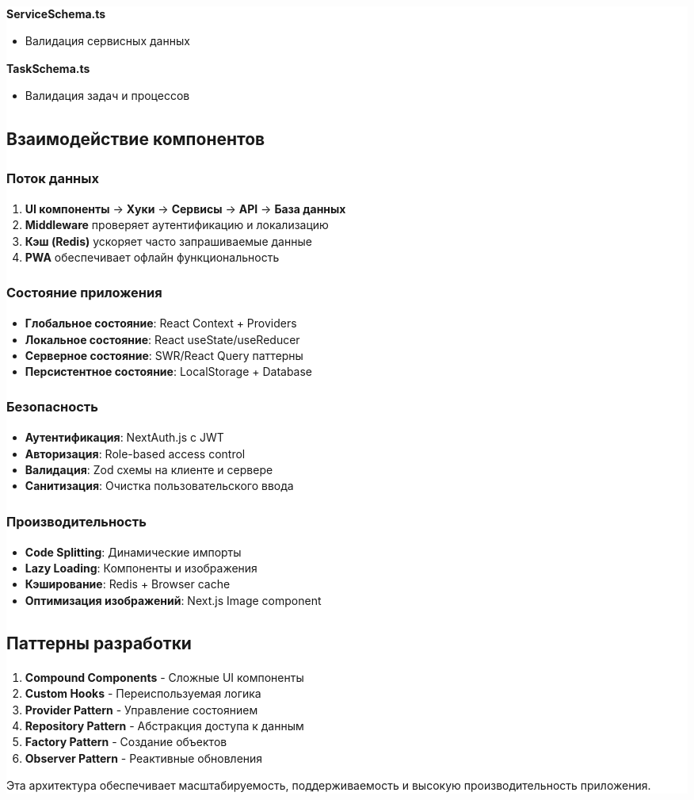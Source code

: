 **ServiceSchema.ts**
- Валидация сервисных данных

**TaskSchema.ts**
- Валидация задач и процессов

## Взаимодействие компонентов

### Поток данных
1. **UI компоненты** → **Хуки** → **Сервисы** → **API** → **База данных**
2. **Middleware** проверяет аутентификацию и локализацию
3. **Кэш (Redis)** ускоряет часто запрашиваемые данные
4. **PWA** обеспечивает офлайн функциональность

### Состояние приложения
- **Глобальное состояние**: React Context + Providers
- **Локальное состояние**: React useState/useReducer
- **Серверное состояние**: SWR/React Query паттерны
- **Персистентное состояние**: LocalStorage + Database

### Безопасность
- **Аутентификация**: NextAuth.js с JWT
- **Авторизация**: Role-based access control
- **Валидация**: Zod схемы на клиенте и сервере
- **Санитизация**: Очистка пользовательского ввода

### Производительность
- **Code Splitting**: Динамические импорты
- **Lazy Loading**: Компоненты и изображения
- **Кэширование**: Redis + Browser cache
- **Оптимизация изображений**: Next.js Image component

## Паттерны разработки

1. **Compound Components** - Сложные UI компоненты
2. **Custom Hooks** - Переиспользуемая логика
3. **Provider Pattern** - Управление состоянием
4. **Repository Pattern** - Абстракция доступа к данным
5. **Factory Pattern** - Создание объектов
6. **Observer Pattern** - Реактивные обновления

Эта архитектура обеспечивает масштабируемость, поддерживаемость и высокую производительность приложения.